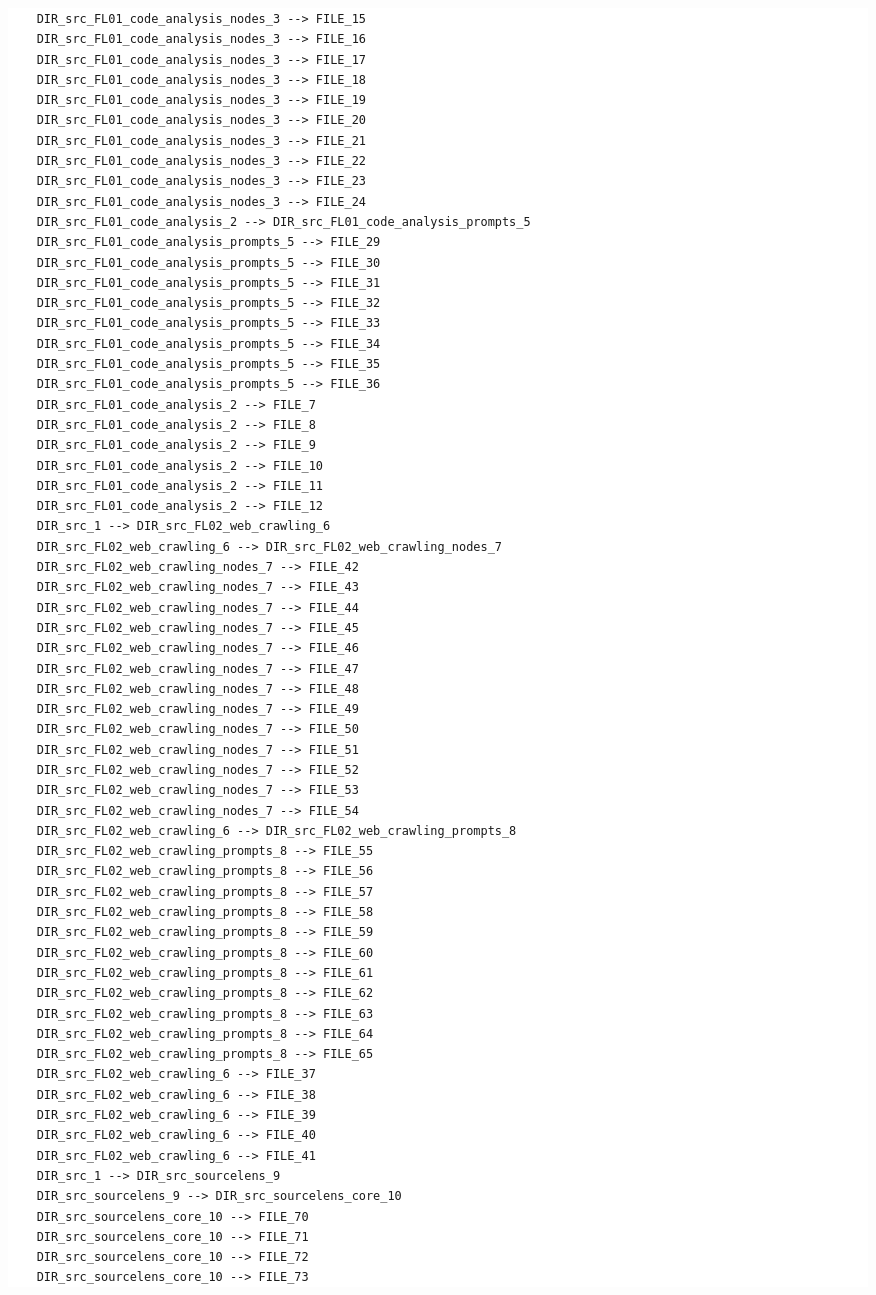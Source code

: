 ```mermaid
    DIR_src_FL01_code_analysis_nodes_3 --> FILE_15
    DIR_src_FL01_code_analysis_nodes_3 --> FILE_16
    DIR_src_FL01_code_analysis_nodes_3 --> FILE_17
    DIR_src_FL01_code_analysis_nodes_3 --> FILE_18
    DIR_src_FL01_code_analysis_nodes_3 --> FILE_19
    DIR_src_FL01_code_analysis_nodes_3 --> FILE_20
    DIR_src_FL01_code_analysis_nodes_3 --> FILE_21
    DIR_src_FL01_code_analysis_nodes_3 --> FILE_22
    DIR_src_FL01_code_analysis_nodes_3 --> FILE_23
    DIR_src_FL01_code_analysis_nodes_3 --> FILE_24
    DIR_src_FL01_code_analysis_2 --> DIR_src_FL01_code_analysis_prompts_5
    DIR_src_FL01_code_analysis_prompts_5 --> FILE_29
    DIR_src_FL01_code_analysis_prompts_5 --> FILE_30
    DIR_src_FL01_code_analysis_prompts_5 --> FILE_31
    DIR_src_FL01_code_analysis_prompts_5 --> FILE_32
    DIR_src_FL01_code_analysis_prompts_5 --> FILE_33
    DIR_src_FL01_code_analysis_prompts_5 --> FILE_34
    DIR_src_FL01_code_analysis_prompts_5 --> FILE_35
    DIR_src_FL01_code_analysis_prompts_5 --> FILE_36
    DIR_src_FL01_code_analysis_2 --> FILE_7
    DIR_src_FL01_code_analysis_2 --> FILE_8
    DIR_src_FL01_code_analysis_2 --> FILE_9
    DIR_src_FL01_code_analysis_2 --> FILE_10
    DIR_src_FL01_code_analysis_2 --> FILE_11
    DIR_src_FL01_code_analysis_2 --> FILE_12
    DIR_src_1 --> DIR_src_FL02_web_crawling_6
    DIR_src_FL02_web_crawling_6 --> DIR_src_FL02_web_crawling_nodes_7
    DIR_src_FL02_web_crawling_nodes_7 --> FILE_42
    DIR_src_FL02_web_crawling_nodes_7 --> FILE_43
    DIR_src_FL02_web_crawling_nodes_7 --> FILE_44
    DIR_src_FL02_web_crawling_nodes_7 --> FILE_45
    DIR_src_FL02_web_crawling_nodes_7 --> FILE_46
    DIR_src_FL02_web_crawling_nodes_7 --> FILE_47
    DIR_src_FL02_web_crawling_nodes_7 --> FILE_48
    DIR_src_FL02_web_crawling_nodes_7 --> FILE_49
    DIR_src_FL02_web_crawling_nodes_7 --> FILE_50
    DIR_src_FL02_web_crawling_nodes_7 --> FILE_51
    DIR_src_FL02_web_crawling_nodes_7 --> FILE_52
    DIR_src_FL02_web_crawling_nodes_7 --> FILE_53
    DIR_src_FL02_web_crawling_nodes_7 --> FILE_54
    DIR_src_FL02_web_crawling_6 --> DIR_src_FL02_web_crawling_prompts_8
    DIR_src_FL02_web_crawling_prompts_8 --> FILE_55
    DIR_src_FL02_web_crawling_prompts_8 --> FILE_56
    DIR_src_FL02_web_crawling_prompts_8 --> FILE_57
    DIR_src_FL02_web_crawling_prompts_8 --> FILE_58
    DIR_src_FL02_web_crawling_prompts_8 --> FILE_59
    DIR_src_FL02_web_crawling_prompts_8 --> FILE_60
    DIR_src_FL02_web_crawling_prompts_8 --> FILE_61
    DIR_src_FL02_web_crawling_prompts_8 --> FILE_62
    DIR_src_FL02_web_crawling_prompts_8 --> FILE_63
    DIR_src_FL02_web_crawling_prompts_8 --> FILE_64
    DIR_src_FL02_web_crawling_prompts_8 --> FILE_65
    DIR_src_FL02_web_crawling_6 --> FILE_37
    DIR_src_FL02_web_crawling_6 --> FILE_38
    DIR_src_FL02_web_crawling_6 --> FILE_39
    DIR_src_FL02_web_crawling_6 --> FILE_40
    DIR_src_FL02_web_crawling_6 --> FILE_41
    DIR_src_1 --> DIR_src_sourcelens_9
    DIR_src_sourcelens_9 --> DIR_src_sourcelens_core_10
    DIR_src_sourcelens_core_10 --> FILE_70
    DIR_src_sourcelens_core_10 --> FILE_71
    DIR_src_sourcelens_core_10 --> FILE_72
    DIR_src_sourcelens_core_10 --> FILE_73
```